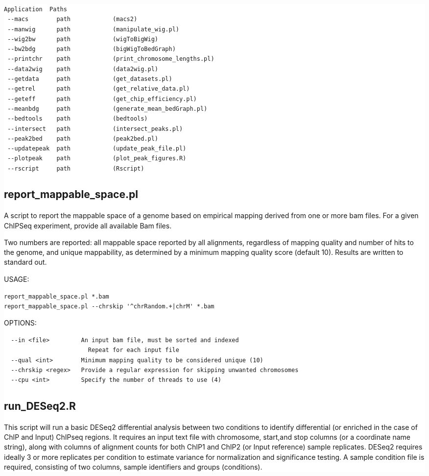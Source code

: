 	Application  Paths
	 --macs        path            (macs2)
	 --manwig      path            (manipulate_wig.pl)
	 --wig2bw      path            (wigToBigWig)
	 --bw2bdg      path            (bigWigToBedGraph)
	 --printchr    path            (print_chromosome_lengths.pl)
	 --data2wig    path            (data2wig.pl)
	 --getdata     path            (get_datasets.pl)
	 --getrel      path            (get_relative_data.pl)
	 --geteff      path            (get_chip_efficiency.pl)
	 --meanbdg     path            (generate_mean_bedGraph.pl)
	 --bedtools    path            (bedtools)
	 --intersect   path            (intersect_peaks.pl)
	 --peak2bed    path            (peak2bed.pl)
	 --updatepeak  path            (update_peak_file.pl)
	 --plotpeak    path            (plot_peak_figures.R)
	 --rscript     path            (Rscript)


## report_mappable_space.pl

A script to report the mappable space of a genome based on empirical mapping 
derived from one or more bam files. For a given ChIPSeq experiment, provide all 
available Bam files.

Two numbers are reported: all mappable space reported by all alignments, 
regardless of mapping quality and number of hits to the genome, and unique 
mappability, as determined by a minimum mapping quality score (default 10).
Results are written to standard out.

USAGE:

	report_mappable_space.pl *.bam
	report_mappable_space.pl --chrskip '^chrRandom.+|chrM' *.bam

OPTIONS:

	  --in <file>         An input bam file, must be sorted and indexed
	                        Repeat for each input file
	  --qual <int>        Minimum mapping quality to be considered unique (10)
	  --chrskip <regex>   Provide a regular expression for skipping unwanted chromosomes
	  --cpu <int>         Specify the number of threads to use (4)


## run_DESeq2.R

This script will run a basic DESeq2 differential analysis 
between two conditions to identify differential (or enriched 
in the case of ChIP and Input) ChIPseq regions. It requires 
an input text file with chromosome, start,and stop columns 
(or a coordinate name string), along with columns of alignment 
counts for both ChIP1 and ChIP2 (or Input reference) sample 
replicates. DESeq2 requires ideally 3 or more replicates per 
condition to estimate variance for normalization and significance 
testing. A sample condition file is required, consisting of two 
columns, sample identifiers and groups (conditions).
